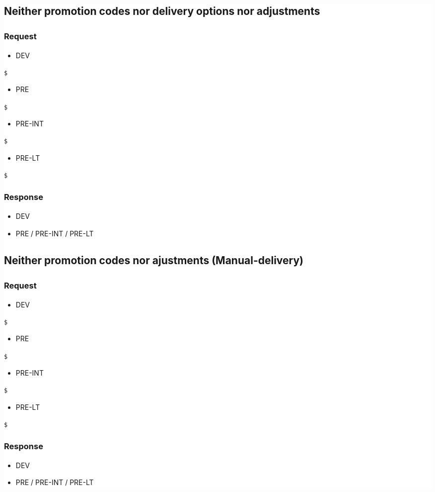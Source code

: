 ```json
```
## Neither promotion codes nor delivery options nor adjustments
### Request
- DEV
```sh	
$ 
```
- PRE
```sh	
$ 
```
- PRE-INT
```sh	
$ 
```
- PRE-LT
```sh	
$ 
```
### Response
- DEV
```json

```
- PRE / PRE-INT / PRE-LT
```json

```
## Neither promotion codes nor ajustments (Manual-delivery)
### Request
- DEV
```sh	
$ 
```
- PRE
```sh	
$ 
```
- PRE-INT
```sh	
$ 
```
- PRE-LT
```sh	
$ 
```
### Response
- DEV
```json

```
- PRE / PRE-INT / PRE-LT
```json

```
